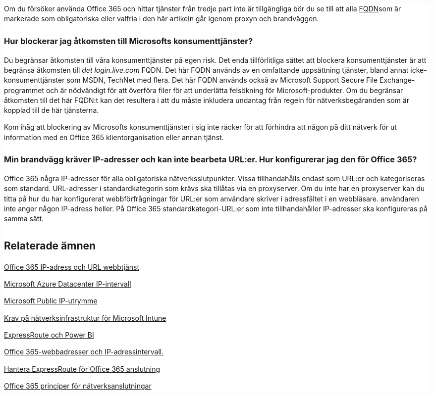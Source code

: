 Om du försöker använda Office 365 och hittar tjänster från tredje part inte är tillgängliga bör du se till att alla [FQDN](urls-and-ip-address-ranges.md)som är markerade som obligatoriska eller valfria i den här artikeln går igenom proxyn och brandväggen.
  
<a name="bkmk_consumer"> </a>
### <a name="how-do-i-block-access-to-microsofts-consumer-services"></a>Hur blockerar jag åtkomsten till Microsofts konsumenttjänster?

Du begränsar åtkomsten till våra konsumenttjänster på egen risk. Det enda tillförlitliga sättet att blockera konsumenttjänster är att begränsa åtkomsten till  *det login.live.com*  FQDN. Det här FQDN används av en omfattande uppsättning tjänster, bland annat icke-konsumenttjänster som MSDN, TechNet med flera. Det här FQDN används också av Microsoft Support Secure File Exchange-programmet och är nödvändigt för att överföra filer för att underlätta felsökning för Microsoft-produkter.  Om du begränsar åtkomsten till det här FQDN:t kan det resultera i att du måste inkludera undantag från regeln för nätverksbegäranden som är kopplad till de här tjänsterna.
  
Kom ihåg att blockering av Microsofts konsumenttjänster i sig inte räcker för att förhindra att någon på ditt nätverk för ut information med en Office 365 klientorganisation eller annan tjänst.

<a name="bkmk_IPOnlyFirewall"> </a>
### <a name="my-firewall-requires-ip-addresses-and-cannot-process-urls-how-do-i-configure-it-for-office-365"></a>Min brandvägg kräver IP-adresser och kan inte bearbeta URL:er. Hur konfigurerar jag den för Office 365?

Office 365 några IP-adresser för alla obligatoriska nätverksslutpunkter. Vissa tillhandahålls endast som URL:er och kategoriseras som standard. URL-adresser i standardkategorin som krävs ska tillåtas via en proxyserver. Om du inte har en proxyserver kan du titta på hur du har konfigurerat webbförfrågningar för URL:er som användare skriver i adressfältet i en webbläsare. användaren inte anger någon IP-adress heller. På Office 365 standardkategori-URL:er som inte tillhandahåller IP-adresser ska konfigureras på samma sätt.

## <a name="related-topics"></a>Relaterade ämnen

[Office 365 IP-adress och URL webbtjänst](microsoft-365-ip-web-service.md)

[Microsoft Azure Datacenter IP-intervall](https://www.microsoft.com/download/details.aspx?id=41653)
  
[Microsoft Public IP-utrymme](https://www.microsoft.com/download/details.aspx?id=53602)
  
[Krav på nätverksinfrastruktur för Microsoft Intune](/intune/get-started/network-infrastructure-requirements-for-microsoft-intune)
  
[ExpressRoute och Power BI](https://powerbi.microsoft.com/documentation/powerbi-admin-power-bi-expressroute/)
  
[Office 365-webbadresser och IP-adressintervall.](urls-and-ip-address-ranges.md)
  
[Hantera ExpressRoute för Office 365 anslutning](managing-expressroute-for-connectivity.md)
  
[Office 365 principer för nätverksanslutningar](microsoft-365-network-connectivity-principles.md)